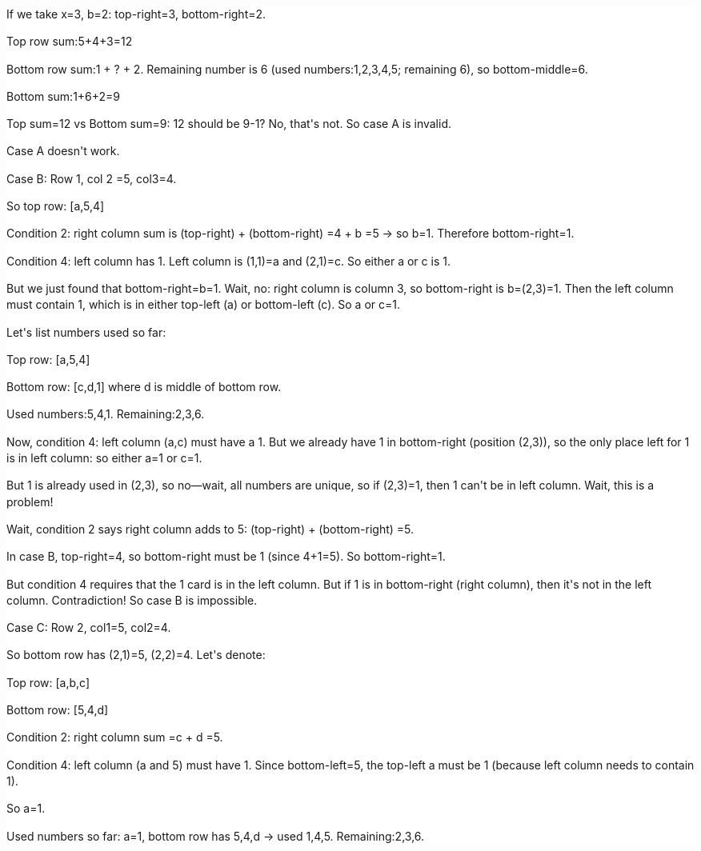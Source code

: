 If we take x=3, b=2: top-right=3, bottom-right=2.

Top row sum:5+4+3=12

Bottom row sum:1 + ? + 2. Remaining number is 6 (used numbers:1,2,3,4,5; remaining 6), so bottom-middle=6.

Bottom sum:1+6+2=9

Top sum=12 vs Bottom sum=9: 12 should be 9-1? No, that's not. So case A is invalid.

Case A doesn't work.

Case B: Row 1, col 2 =5, col3=4.

So top row: [a,5,4]

Condition 2: right column sum is (top-right) + (bottom-right) =4 + b =5 → so b=1. Therefore bottom-right=1.

Condition 4: left column has 1. Left column is (1,1)=a and (2,1)=c. So either a or c is 1.

But we just found that bottom-right=b=1. Wait, no: right column is column 3, so bottom-right is b=(2,3)=1. Then the left column must contain 1, which is in either top-left (a) or bottom-left (c). So a or c=1.

Let's list numbers used so far:

Top row: [a,5,4]

Bottom row: [c,d,1] where d is middle of bottom row.

Used numbers:5,4,1. Remaining:2,3,6.

Now, condition 4: left column (a,c) must have a 1. But we already have 1 in bottom-right (position (2,3)), so the only place left for 1 is in left column: so either a=1 or c=1.

But 1 is already used in (2,3), so no—wait, all numbers are unique, so if (2,3)=1, then 1 can't be in left column. Wait, this is a problem!

Wait, condition 2 says right column adds to 5: (top-right) + (bottom-right) =5.

In case B, top-right=4, so bottom-right must be 1 (since 4+1=5). So bottom-right=1.

But condition 4 requires that the 1 card is in the left column. But if 1 is in bottom-right (right column), then it's not in the left column. Contradiction! So case B is impossible.

Case C: Row 2, col1=5, col2=4.

So bottom row has (2,1)=5, (2,2)=4. Let's denote:

Top row: [a,b,c]

Bottom row: [5,4,d]

Condition 2: right column sum =c + d =5.

Condition 4: left column (a and 5) must have 1. Since bottom-left=5, the top-left a must be 1 (because left column needs to contain 1).

So a=1.

Used numbers so far: a=1, bottom row has 5,4,d → used 1,4,5. Remaining:2,3,6.

